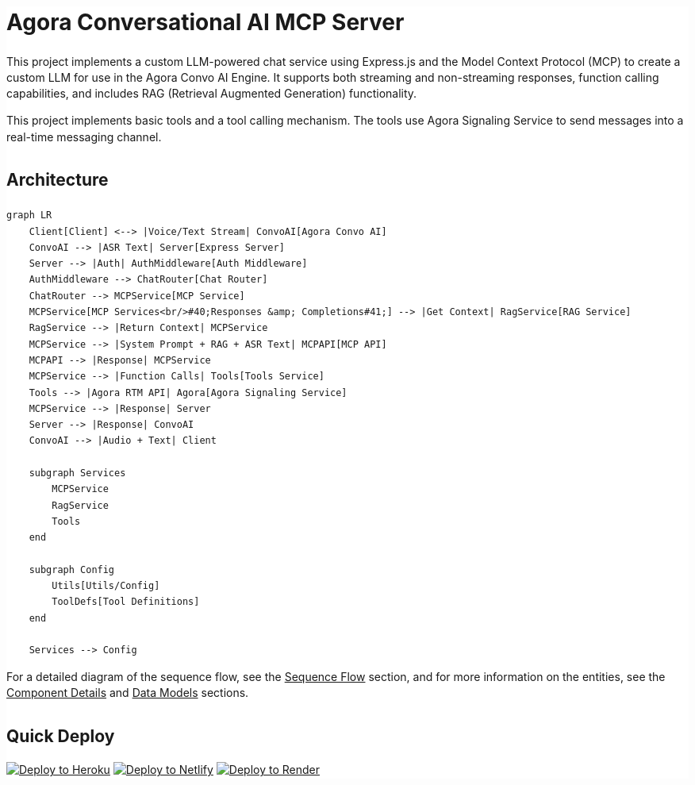 # Agora Conversational AI MCP Server

This project implements a custom LLM-powered chat service using Express.js and the Model Context Protocol (MCP) to create a custom LLM for use in the Agora Convo AI Engine. It supports both streaming and non-streaming responses, function calling capabilities, and includes RAG (Retrieval Augmented Generation) functionality.

This project implements basic tools and a tool calling mechanism. The tools use Agora Signaling Service to send messages into a real-time messaging channel.

## Architecture

```mermaid
graph LR
    Client[Client] <--> |Voice/Text Stream| ConvoAI[Agora Convo AI]
    ConvoAI --> |ASR Text| Server[Express Server]
    Server --> |Auth| AuthMiddleware[Auth Middleware]
    AuthMiddleware --> ChatRouter[Chat Router]
    ChatRouter --> MCPService[MCP Service]
    MCPService[MCP Services<br/>#40;Responses &amp; Completions#41;] --> |Get Context| RagService[RAG Service]
    RagService --> |Return Context| MCPService
    MCPService --> |System Prompt + RAG + ASR Text| MCPAPI[MCP API]
    MCPAPI --> |Response| MCPService
    MCPService --> |Function Calls| Tools[Tools Service]
    Tools --> |Agora RTM API| Agora[Agora Signaling Service]
    MCPService --> |Response| Server
    Server --> |Response| ConvoAI
    ConvoAI --> |Audio + Text| Client

    subgraph Services
        MCPService
        RagService
        Tools
    end

    subgraph Config
        Utils[Utils/Config]
        ToolDefs[Tool Definitions]
    end

    Services --> Config
```

For a detailed diagram of the sequence flow, see the [Sequence Flow](#sequence-flow) section, and for more information on the entities, see the [Component Details](#component-details) and [Data Models](#data-models) sections.

## Quick Deploy

[![Deploy to Heroku](https://www.herokucdn.com/deploy/button.svg)](https://heroku.com/deploy) [![Deploy to Netlify](https://www.netlify.com/img/deploy/button.svg)](https://app.netlify.com/start/deploy?repository=https://github.com/AgoraIO-Community/convo-ai-mcp-server) [![Deploy to Render](https://render.com/images/deploy-to-render-button.svg)](https://render.com/deploy?repo=https://github.com/AgoraIO-Community/convo-ai-mcp-server)
